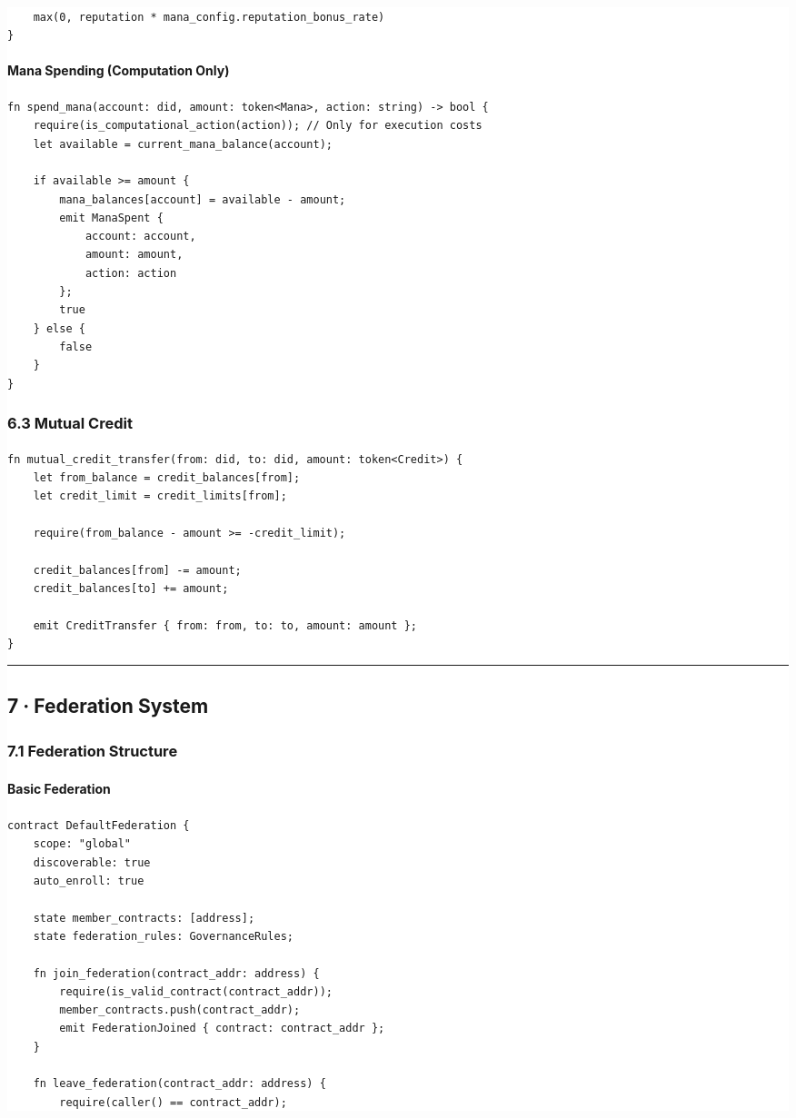 ```ccl
    max(0, reputation * mana_config.reputation_bonus_rate)
}
```

#### Mana Spending (Computation Only)
```ccl
fn spend_mana(account: did, amount: token<Mana>, action: string) -> bool {
    require(is_computational_action(action)); // Only for execution costs
    let available = current_mana_balance(account);
    
    if available >= amount {
        mana_balances[account] = available - amount;
        emit ManaSpent { 
            account: account, 
            amount: amount, 
            action: action 
        };
        true
    } else {
        false
    }
}
```

### 6.3 Mutual Credit

```ccl
fn mutual_credit_transfer(from: did, to: did, amount: token<Credit>) {
    let from_balance = credit_balances[from];
    let credit_limit = credit_limits[from];
    
    require(from_balance - amount >= -credit_limit);
    
    credit_balances[from] -= amount;
    credit_balances[to] += amount;
    
    emit CreditTransfer { from: from, to: to, amount: amount };
}
```

---

## 7 · Federation System

### 7.1 Federation Structure

#### Basic Federation
```ccl
contract DefaultFederation {
    scope: "global"
    discoverable: true
    auto_enroll: true
    
    state member_contracts: [address];
    state federation_rules: GovernanceRules;
    
    fn join_federation(contract_addr: address) {
        require(is_valid_contract(contract_addr));
        member_contracts.push(contract_addr);
        emit FederationJoined { contract: contract_addr };
    }
    
    fn leave_federation(contract_addr: address) {
        require(caller() == contract_addr);
```
